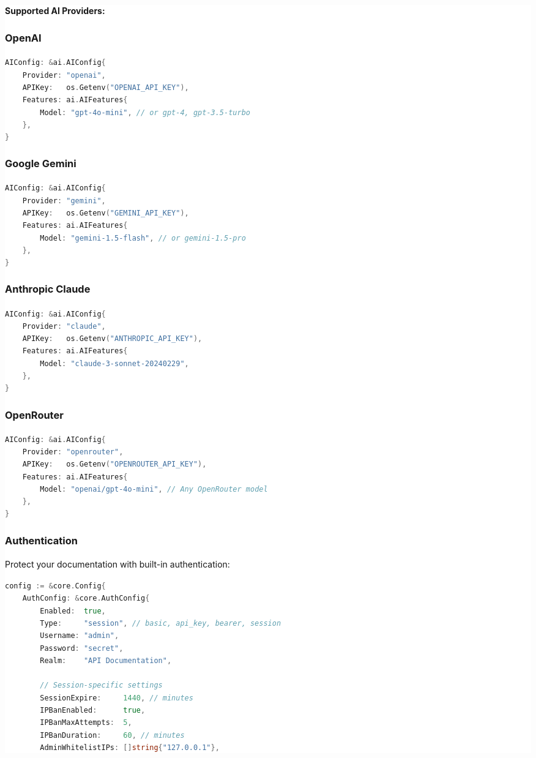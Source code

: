 **Supported AI Providers:**

### OpenAI
```go
AIConfig: &ai.AIConfig{
    Provider: "openai",
    APIKey:   os.Getenv("OPENAI_API_KEY"),
    Features: ai.AIFeatures{
        Model: "gpt-4o-mini", // or gpt-4, gpt-3.5-turbo
    },
}
```

### Google Gemini
```go
AIConfig: &ai.AIConfig{
    Provider: "gemini",
    APIKey:   os.Getenv("GEMINI_API_KEY"),
    Features: ai.AIFeatures{
        Model: "gemini-1.5-flash", // or gemini-1.5-pro
    },
}
```

### Anthropic Claude
```go
AIConfig: &ai.AIConfig{
    Provider: "claude",
    APIKey:   os.Getenv("ANTHROPIC_API_KEY"),
    Features: ai.AIFeatures{
        Model: "claude-3-sonnet-20240229",
    },
}
```

### OpenRouter
```go
AIConfig: &ai.AIConfig{
    Provider: "openrouter",
    APIKey:   os.Getenv("OPENROUTER_API_KEY"),
    Features: ai.AIFeatures{
        Model: "openai/gpt-4o-mini", // Any OpenRouter model
    },
}
```

### Authentication

Protect your documentation with built-in authentication:

```go
config := &core.Config{
    AuthConfig: &core.AuthConfig{
        Enabled:  true,
        Type:     "session", // basic, api_key, bearer, session
        Username: "admin",
        Password: "secret",
        Realm:    "API Documentation",

        // Session-specific settings
        SessionExpire:     1440, // minutes
        IPBanEnabled:      true,
        IPBanMaxAttempts:  5,
        IPBanDuration:     60, // minutes
        AdminWhitelistIPs: []string{"127.0.0.1"},
```